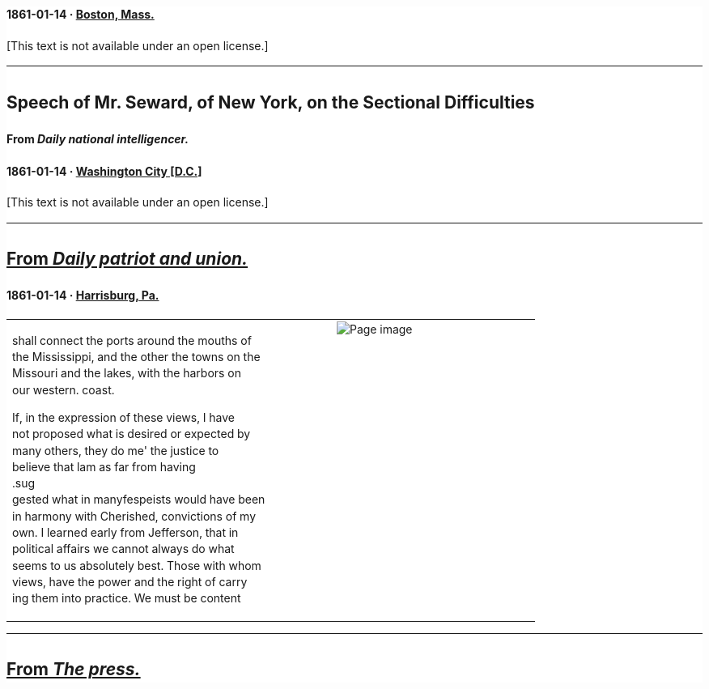 #### 1861-01-14 &middot; [Boston, Mass.](http://dbpedia.org/resource/Boston)

[This text is not available under an open license.]

---

## Speech of Mr. Seward, of New York, on the Sectional Difficulties

#### From _Daily national intelligencer._

#### 1861-01-14 &middot; [Washington City [D.C.]](http://dbpedia.org/resource/Washington%2C_D.C.)

[This text is not available under an open license.]

---

## [From _Daily patriot and union._](https://panewsarchive.psu.edu/lccn/sn84035983/1861-01-14/ed-1/seq-2/)

#### 1861-01-14 &middot; [Harrisburg, Pa.](http://dbpedia.org/resource/Harrisburg%2C_Pennsylvania)

<table style="width: 100%;"><tr><td style="width: 50%">

  
shall connect the ports around the mouths of   
the Mississippi, and the other the towns on the   
Missouri and the lakes, with the harbors on   
our western. coast.   
  
If, in the expression of these views, I have   
not proposed what is desired or expected by   
many others, they do me&#x27; the justice to   
believe that lam as far from having   
.sug­  
gested what in manyfespeists would have been   
in harmony with Cherished, convictions of my   
own. I learned early from Jefferson, that in   
political affairs we cannot always do what   
seems to us absolutely best. Those with whom   
views, have the power and the right of carry­  
ing them into practice. We must be content
</td><td style="width: 50%; max-height: 75%; margin: auto; display: block;">
<img alt="Page image" src="https://panewsarchive.psu.edu/iiif/batch_pst_aesculapius_ver01%2Fdata%2Fsn84035983%2F000001902%2F1861011401%2F0046.jp2/pct:19.134328358208954,72.84353741496598,14.900497512437811,7.48639455782313/!600,600/0/default.jpg"/>
</td>
</tr></table>

---

## [From _The press._](https://panewsarchive.psu.edu/lccn/sn84026296/1861-01-14/ed-1/seq-1/)
